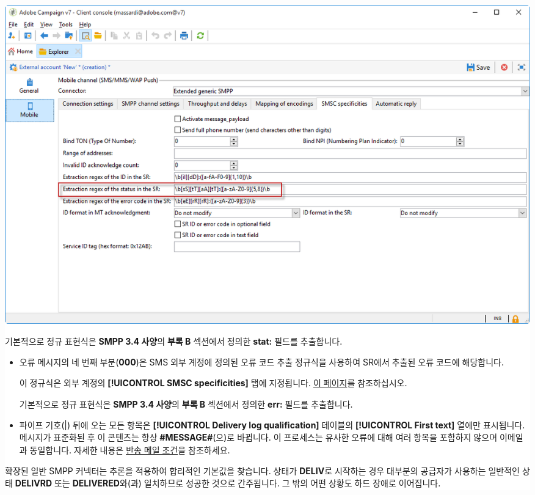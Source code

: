   ![](assets/tech_quarant_error_regex.png)

  기본적으로 정규 표현식은 **SMPP 3.4 사양**&#x200B;의 **부록 B** 섹션에서 정의한 **stat:** 필드를 추출합니다.

* 오류 메시지의 네 번째 부분(**000**)은 SMS 외부 계정에 정의된 오류 코드 추출 정규식을 사용하여 SR에서 추출된 오류 코드에 해당합니다.

  이 정규식은 외부 계정의 **[!UICONTROL SMSC specificities]** 탭에 지정됩니다. [이 페이지](sms-set-up.md#creating-an-smpp-external-account)를 참조하십시오.

  기본적으로 정규 표현식은 **SMPP 3.4 사양**&#x200B;의 **부록 B** 섹션에서 정의한 **err:** 필드를 추출합니다.

* 파이프 기호(|) 뒤에 오는 모든 항목은 **[!UICONTROL Delivery log qualification]** 테이블의 **[!UICONTROL First text]** 열에만 표시됩니다. 메시지가 표준화된 후 이 콘텐츠는 항상 **#MESSAGE#**(으)로 바뀝니다. 이 프로세스는 유사한 오류에 대해 여러 항목을 포함하지 않으며 이메일과 동일합니다. 자세한 내용은 [반송 메일 조건](understanding-delivery-failures.md#bounce-mail-qualification)을 참조하세요.

확장된 일반 SMPP 커넥터는 추론을 적용하여 합리적인 기본값을 찾습니다. 상태가 **DELIV**&#x200B;로 시작하는 경우 대부분의 공급자가 사용하는 일반적인 상태 **DELIVRD** 또는 **DELIVERED**&#x200B;와(과) 일치하므로 성공한 것으로 간주됩니다. 그 밖의 어떤 상황도 하드 장애로 이어집니다.
